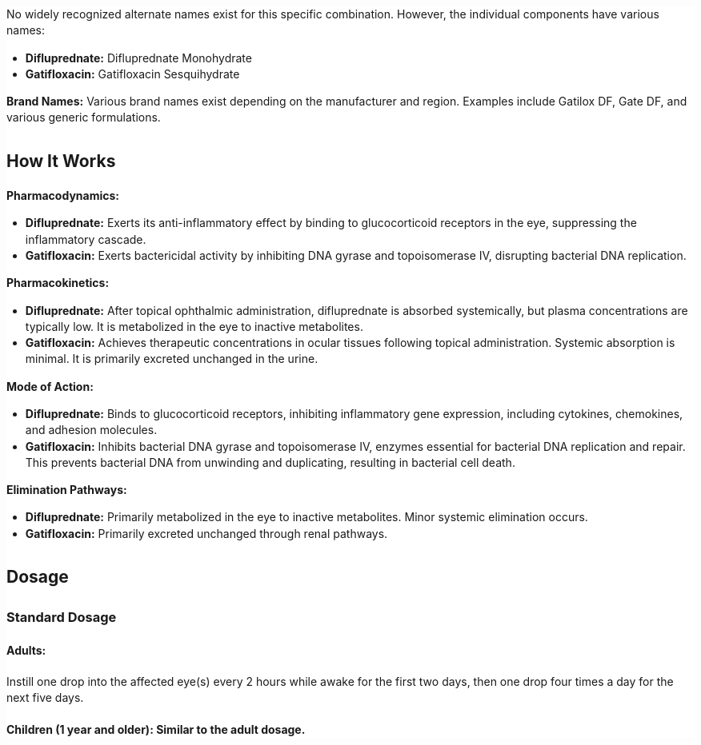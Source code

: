 No widely recognized alternate names exist for this specific combination. However, the individual components have various names:
* **Difluprednate:** Difluprednate Monohydrate
* **Gatifloxacin:** Gatifloxacin Sesquihydrate

**Brand Names:**
Various brand names exist depending on the manufacturer and region.  Examples include Gatilox DF, Gate DF, and various generic formulations.


## **How It Works**

**Pharmacodynamics:**

* **Difluprednate:** Exerts its anti-inflammatory effect by binding to glucocorticoid receptors in the eye, suppressing the inflammatory cascade.
* **Gatifloxacin:** Exerts bactericidal activity by inhibiting DNA gyrase and topoisomerase IV, disrupting bacterial DNA replication.

**Pharmacokinetics:**
* **Difluprednate:** After topical ophthalmic administration, difluprednate is absorbed systemically, but plasma concentrations are typically low. It is metabolized in the eye to inactive metabolites.
* **Gatifloxacin:**  Achieves therapeutic concentrations in ocular tissues following topical administration.  Systemic absorption is minimal. It is primarily excreted unchanged in the urine.


**Mode of Action:**
* **Difluprednate:** Binds to glucocorticoid receptors, inhibiting inflammatory gene expression, including cytokines, chemokines, and adhesion molecules.
* **Gatifloxacin:** Inhibits bacterial DNA gyrase and topoisomerase IV, enzymes essential for bacterial DNA replication and repair.  This prevents bacterial DNA from unwinding and duplicating, resulting in bacterial cell death.

**Elimination Pathways:**
* **Difluprednate:** Primarily metabolized in the eye to inactive metabolites. Minor systemic elimination occurs.
* **Gatifloxacin:**  Primarily excreted unchanged through renal pathways.


## **Dosage**



### **Standard Dosage**

#### **Adults:**
Instill one drop into the affected eye(s) every 2 hours while awake for the first two days, then one drop four times a day for the next five days.



#### **Children (1 year and older):**  Similar to the adult dosage.

